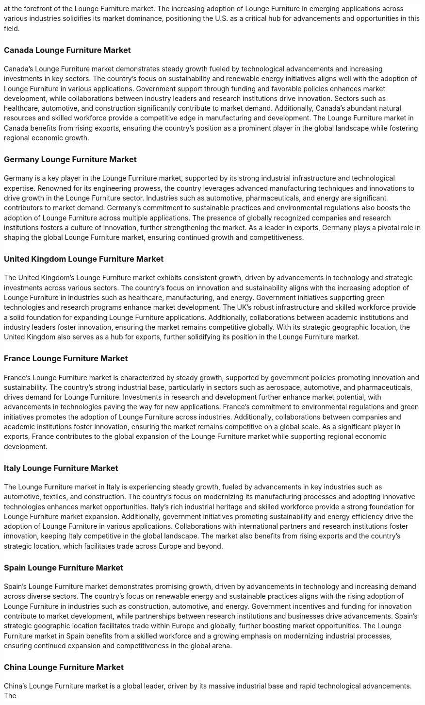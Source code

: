 at the forefront of the Lounge Furniture market. The increasing adoption of Lounge Furniture in emerging applications across various industries solidifies its market dominance, positioning the U.S. as a critical hub for advancements and opportunities in this field.</p><h3>Canada Lounge Furniture Market</h3><p>Canada&rsquo;s Lounge Furniture market demonstrates steady growth fueled by technological advancements and increasing investments in key sectors. The country&rsquo;s focus on sustainability and renewable energy initiatives aligns well with the adoption of Lounge Furniture in various applications. Government support through funding and favorable policies enhances market development, while collaborations between industry leaders and research institutions drive innovation. Sectors such as healthcare, automotive, and construction significantly contribute to market demand. Additionally, Canada&rsquo;s abundant natural resources and skilled workforce provide a competitive edge in manufacturing and development. The Lounge Furniture market in Canada benefits from rising exports, ensuring the country&rsquo;s position as a prominent player in the global landscape while fostering regional economic growth.</p><h3>Germany Lounge Furniture Market</h3><p>Germany is a key player in the Lounge Furniture market, supported by its strong industrial infrastructure and technological expertise. Renowned for its engineering prowess, the country leverages advanced manufacturing techniques and innovations to drive growth in the Lounge Furniture sector. Industries such as automotive, pharmaceuticals, and energy are significant contributors to market demand. Germany&rsquo;s commitment to sustainable practices and environmental regulations also boosts the adoption of Lounge Furniture across multiple applications. The presence of globally recognized companies and research institutions fosters a culture of innovation, further strengthening the market. As a leader in exports, Germany plays a pivotal role in shaping the global Lounge Furniture market, ensuring continued growth and competitiveness.</p><h3>United Kingdom Lounge Furniture Market</h3><p>The United Kingdom&rsquo;s Lounge Furniture market exhibits consistent growth, driven by advancements in technology and strategic investments across various sectors. The country&rsquo;s focus on innovation and sustainability aligns with the increasing adoption of Lounge Furniture in industries such as healthcare, manufacturing, and energy. Government initiatives supporting green technologies and research programs enhance market development. The UK&rsquo;s robust infrastructure and skilled workforce provide a solid foundation for expanding Lounge Furniture applications. Additionally, collaborations between academic institutions and industry leaders foster innovation, ensuring the market remains competitive globally. With its strategic geographic location, the United Kingdom also serves as a hub for exports, further solidifying its position in the Lounge Furniture market.</p><h3>France Lounge Furniture Market</h3><p>France&rsquo;s Lounge Furniture market is characterized by steady growth, supported by government policies promoting innovation and sustainability. The country&rsquo;s strong industrial base, particularly in sectors such as aerospace, automotive, and pharmaceuticals, drives demand for Lounge Furniture. Investments in research and development further enhance market potential, with advancements in technologies paving the way for new applications. France&rsquo;s commitment to environmental regulations and green initiatives promotes the adoption of Lounge Furniture across industries. Additionally, collaborations between companies and academic institutions foster innovation, ensuring the market remains competitive on a global scale. As a significant player in exports, France contributes to the global expansion of the Lounge Furniture market while supporting regional economic development.</p><h3>Italy Lounge Furniture Market</h3><p>The Lounge Furniture market in Italy is experiencing steady growth, fueled by advancements in key industries such as automotive, textiles, and construction. The country&rsquo;s focus on modernizing its manufacturing processes and adopting innovative technologies enhances market opportunities. Italy&rsquo;s rich industrial heritage and skilled workforce provide a strong foundation for Lounge Furniture market expansion. Additionally, government initiatives promoting sustainability and energy efficiency drive the adoption of Lounge Furniture in various applications. Collaborations with international partners and research institutions foster innovation, keeping Italy competitive in the global landscape. The market also benefits from rising exports and the country&rsquo;s strategic location, which facilitates trade across Europe and beyond.</p><h3>Spain Lounge Furniture Market</h3><p>Spain&rsquo;s Lounge Furniture market demonstrates promising growth, driven by advancements in technology and increasing demand across diverse sectors. The country&rsquo;s focus on renewable energy and sustainable practices aligns with the rising adoption of Lounge Furniture in industries such as construction, automotive, and energy. Government incentives and funding for innovation contribute to market development, while partnerships between research institutions and businesses drive advancements. Spain&rsquo;s strategic geographic location facilitates trade within Europe and globally, further boosting market opportunities. The Lounge Furniture market in Spain benefits from a skilled workforce and a growing emphasis on modernizing industrial processes, ensuring continued expansion and competitiveness in the global arena.</p><h3>China Lounge Furniture Market</h3><p>China&rsquo;s Lounge Furniture market is a global leader, driven by its massive industrial base and rapid technological advancements. The
